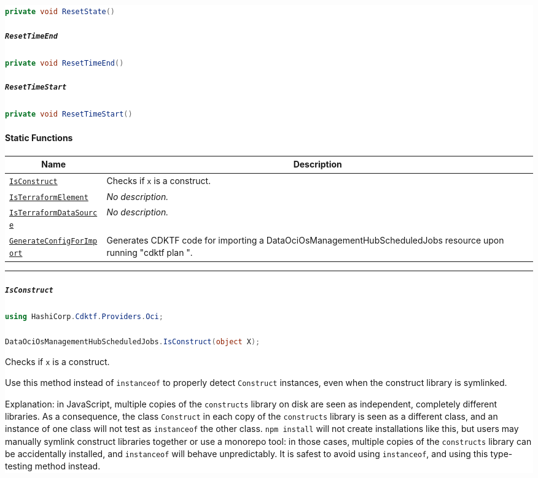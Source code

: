 ```csharp
private void ResetState()
```

##### `ResetTimeEnd` <a name="ResetTimeEnd" id="rhizo-co-terraform-provider-oci.dataOciOsManagementHubScheduledJobs.DataOciOsManagementHubScheduledJobs.resetTimeEnd"></a>

```csharp
private void ResetTimeEnd()
```

##### `ResetTimeStart` <a name="ResetTimeStart" id="rhizo-co-terraform-provider-oci.dataOciOsManagementHubScheduledJobs.DataOciOsManagementHubScheduledJobs.resetTimeStart"></a>

```csharp
private void ResetTimeStart()
```

#### Static Functions <a name="Static Functions" id="Static Functions"></a>

| **Name** | **Description** |
| --- | --- |
| <code><a href="#rhizo-co-terraform-provider-oci.dataOciOsManagementHubScheduledJobs.DataOciOsManagementHubScheduledJobs.isConstruct">IsConstruct</a></code> | Checks if `x` is a construct. |
| <code><a href="#rhizo-co-terraform-provider-oci.dataOciOsManagementHubScheduledJobs.DataOciOsManagementHubScheduledJobs.isTerraformElement">IsTerraformElement</a></code> | *No description.* |
| <code><a href="#rhizo-co-terraform-provider-oci.dataOciOsManagementHubScheduledJobs.DataOciOsManagementHubScheduledJobs.isTerraformDataSource">IsTerraformDataSource</a></code> | *No description.* |
| <code><a href="#rhizo-co-terraform-provider-oci.dataOciOsManagementHubScheduledJobs.DataOciOsManagementHubScheduledJobs.generateConfigForImport">GenerateConfigForImport</a></code> | Generates CDKTF code for importing a DataOciOsManagementHubScheduledJobs resource upon running "cdktf plan <stack-name>". |

---

##### `IsConstruct` <a name="IsConstruct" id="rhizo-co-terraform-provider-oci.dataOciOsManagementHubScheduledJobs.DataOciOsManagementHubScheduledJobs.isConstruct"></a>

```csharp
using HashiCorp.Cdktf.Providers.Oci;

DataOciOsManagementHubScheduledJobs.IsConstruct(object X);
```

Checks if `x` is a construct.

Use this method instead of `instanceof` to properly detect `Construct`
instances, even when the construct library is symlinked.

Explanation: in JavaScript, multiple copies of the `constructs` library on
disk are seen as independent, completely different libraries. As a
consequence, the class `Construct` in each copy of the `constructs` library
is seen as a different class, and an instance of one class will not test as
`instanceof` the other class. `npm install` will not create installations
like this, but users may manually symlink construct libraries together or
use a monorepo tool: in those cases, multiple copies of the `constructs`
library can be accidentally installed, and `instanceof` will behave
unpredictably. It is safest to avoid using `instanceof`, and using
this type-testing method instead.

